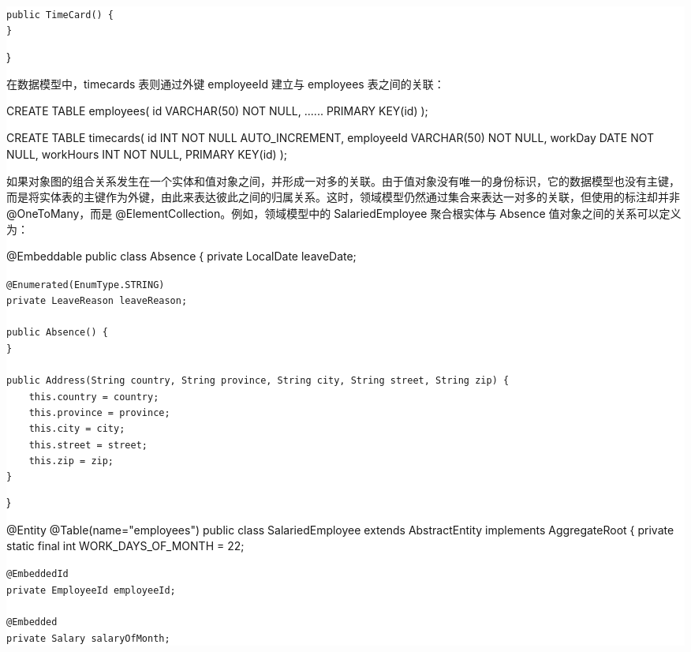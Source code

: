     public TimeCard() {
    }
}



在数据模型中，timecards 表则通过外键 employeeId 建立与 employees 表之间的关联：

CREATE TABLE employees(
    id VARCHAR(50) NOT NULL,
    ......
    PRIMARY KEY(id)
);

CREATE TABLE timecards(
    id INT NOT NULL AUTO_INCREMENT,
    employeeId VARCHAR(50) NOT NULL,
    workDay DATE NOT NULL,
    workHours INT NOT NULL,
    PRIMARY KEY(id)
);



如果对象图的组合关系发生在一个实体和值对象之间，并形成一对多的关联。由于值对象没有唯一的身份标识，它的数据模型也没有主键，而是将实体表的主键作为外键，由此来表达彼此之间的归属关系。这时，领域模型仍然通过集合来表达一对多的关联，但使用的标注却并非 @OneToMany，而是 @ElementCollection。例如，领域模型中的 SalariedEmployee 聚合根实体与 Absence 值对象之间的关系可以定义为：

@Embeddable
public class Absence {
    private LocalDate leaveDate;

    @Enumerated(EnumType.STRING)
    private LeaveReason leaveReason;

    public Absence() {
    }

    public Address(String country, String province, String city, String street, String zip) {
        this.country = country;
        this.province = province;
        this.city = city;
        this.street = street;
        this.zip = zip;
    }
}

@Entity
@Table(name="employees")
public class SalariedEmployee extends AbstractEntity<EmployeeId> implements AggregateRoot<SalariedEmployee> {
    private static final int WORK_DAYS_OF_MONTH = 22;

    @EmbeddedId
    private EmployeeId employeeId;

    @Embedded
    private Salary salaryOfMonth;
